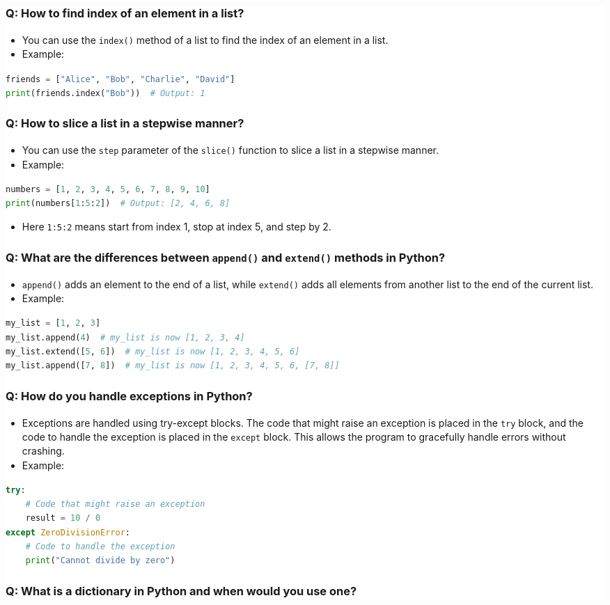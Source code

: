 ### Q: How to find index of an element in a list?

- You can use the `index()` method of a list to find the index of an element in a list.
- Example:

```python
friends = ["Alice", "Bob", "Charlie", "David"]
print(friends.index("Bob"))  # Output: 1
```

### Q: How to slice a list in a stepwise manner?

- You can use the `step` parameter of the `slice()` function to slice a list in a stepwise manner.
- Example:

```python
numbers = [1, 2, 3, 4, 5, 6, 7, 8, 9, 10]
print(numbers[1:5:2])  # Output: [2, 4, 6, 8]
```

- Here `1:5:2` means start from index 1, stop at index 5, and step by 2.

### Q: What are the differences between `append()` and `extend()` methods in Python?

- `append()` adds an element to the end of a list, while `extend()` adds all elements from another list to the end of the current list.
- Example:

```python
my_list = [1, 2, 3]
my_list.append(4)  # my_list is now [1, 2, 3, 4]
my_list.extend([5, 6])  # my_list is now [1, 2, 3, 4, 5, 6]
my_list.append([7, 8])  # my_list is now [1, 2, 3, 4, 5, 6, [7, 8]]
```

### Q: How do you handle exceptions in Python?

- Exceptions are handled using try-except blocks. The code that might raise an exception is placed in the `try` block, and the code to handle the exception is placed in the `except` block. This allows the program to gracefully handle errors without crashing.
- Example:

```python
try:
    # Code that might raise an exception
    result = 10 / 0
except ZeroDivisionError:
    # Code to handle the exception
    print("Cannot divide by zero")
```

### Q: What is a dictionary in Python and when would you use one?
